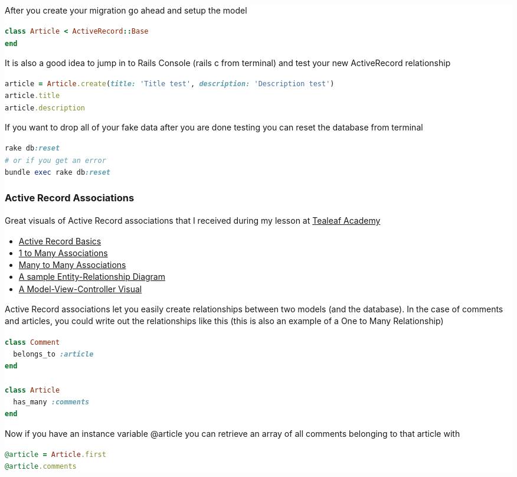 After you create your migration go ahead and setup the model

```ruby
class Article < ActiveRecord::Base
end
```

It is also a good idea to jump in to Rails Console (rails c from terminal) and test your new ActiveRecord relationship

```ruby
article = Article.create(title: 'Title test', description: 'Description test')
article.title
article.description
```

If you want to drop all of your fake data after you are done testing you can reset the database from terminal

```ruby
rake db:reset
# or if you get an error
bundle exec rake db:reset
```

### Active Record Associations

Great visuals of Active Record associations that I received during my lesson at [Tealeaf Academy](http://www.gotealeaf.com)

* [Active Record Basics](/images/ar_db_connection.jpg)
* [1 to Many Associations](/images/1-M_association.png)
* [Many to Many Associations](/images/M-M_association.png)
* [A sample Entity-Relationship Diagram](/images/ERD_part1.jpg)
* [A Model-View-Controller Visual](/images/request_response_mvc.jpg)

Active Record associations let you easily create relationships between two models (and the database). In the case of comments and articles, you could write out the relationships like this (this is also an example of a One to Many Relationship)

```ruby
class Comment
  belongs_to :article
end

class Article
  has_many :comments
end
```

Now if you have an instance variable @article you can retrieve an array of all comments belonging to that article with

```ruby
@article = Article.first
@article.comments
```
